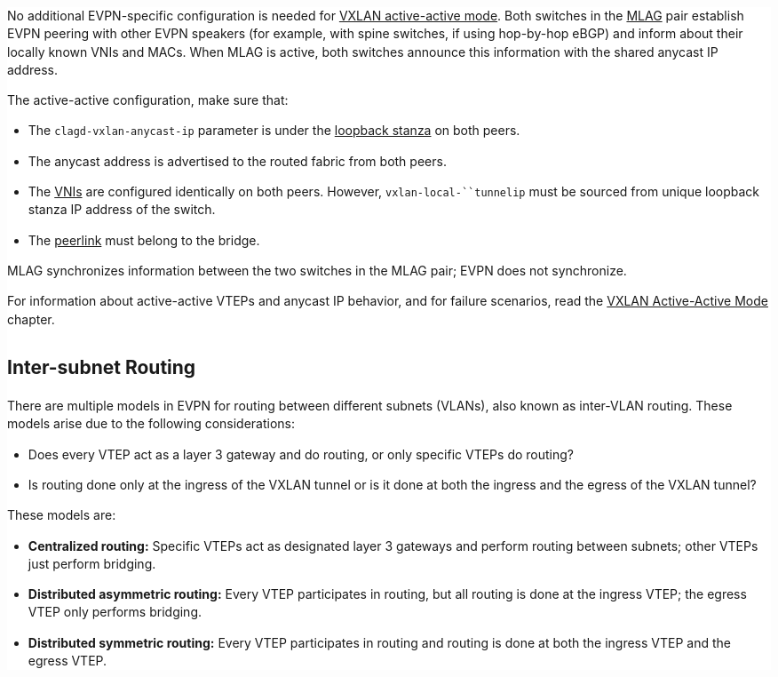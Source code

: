 No additional EVPN-specific configuration is needed for [VXLAN
active-active mode](/old/VXLAN_Active-Active_Mode.html). Both switches
in the [MLAG](/old/Multi-Chassis_Link_Aggregation_-_MLAG.html) pair
establish EVPN peering with other EVPN speakers (for example, with spine
switches, if using hop-by-hop eBGP) and inform about their locally known
VNIs and MACs. When MLAG is active, both switches announce this
information with the shared anycast IP address.

The active-active configuration, make sure that:

  - The `clagd-vxlan-anycast-ip` parameter is under the [loopback
    stanza](/old/VXLAN_Active-Active_Mode.html#src-8362725_VXLANActive-ActiveMode-anycast)
    on both peers.

  - The anycast address is advertised to the routed fabric from both
    peers.

  - The
    [VNIs](/old/VXLAN_Active-Active_Mode.html#src-8362725_VXLANActive-ActiveMode-example)
    are configured identically on both peers. However,
    `vxlan-local-``tunnelip` must be sourced from unique loopback stanza
    IP address of the switch.

  - The
    [peerlink](/old/VXLAN_Active-Active_Mode.html#src-8362725_VXLANActive-ActiveMode-example)
    must belong to the bridge.

MLAG synchronizes information between the two switches in the MLAG pair;
EVPN does not synchronize.

For information about active-active VTEPs and anycast IP behavior, and
for failure scenarios, read the [VXLAN Active-Active
Mode](/old/VXLAN_Active-Active_Mode.html) chapter.

## Inter-subnet Routing

There are multiple models in EVPN for routing between different subnets
(VLANs), also known as inter-VLAN routing. These models arise due to the
following considerations:

  - Does every VTEP act as a layer 3 gateway and do routing, or only
    specific VTEPs do routing?

  - Is routing done only at the ingress of the VXLAN tunnel or is it
    done at both the ingress and the egress of the VXLAN tunnel?

These models are:

  - **Centralized routing:** Specific VTEPs act as designated layer 3
    gateways and perform routing between subnets; other VTEPs just
    perform bridging.

  - **Distributed asymmetric routing:** Every VTEP participates in
    routing, but all routing is done at the ingress VTEP; the egress
    VTEP only performs bridging.

  - **Distributed symmetric routing:** Every VTEP participates in
    routing and routing is done at both the ingress VTEP and the egress
    VTEP.
